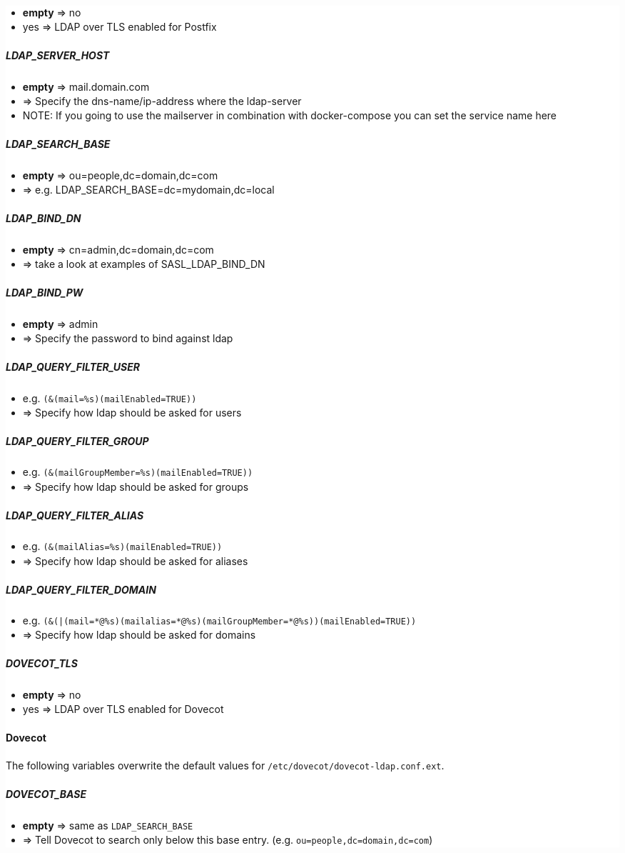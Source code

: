 - **empty** => no
- yes => LDAP over TLS enabled for Postfix

##### LDAP_SERVER_HOST

- **empty** => mail.domain.com
- => Specify the dns-name/ip-address where the ldap-server
- NOTE: If you going to use the mailserver in combination with docker-compose you can set the service name here

##### LDAP_SEARCH_BASE

- **empty** => ou=people,dc=domain,dc=com
- => e.g. LDAP_SEARCH_BASE=dc=mydomain,dc=local

##### LDAP_BIND_DN

- **empty** => cn=admin,dc=domain,dc=com
- => take a look at examples of SASL_LDAP_BIND_DN

##### LDAP_BIND_PW

- **empty** => admin
- => Specify the password to bind against ldap

##### LDAP_QUERY_FILTER_USER

- e.g. `(&(mail=%s)(mailEnabled=TRUE))`
- => Specify how ldap should be asked for users

##### LDAP_QUERY_FILTER_GROUP

- e.g. `(&(mailGroupMember=%s)(mailEnabled=TRUE))`
- => Specify how ldap should be asked for groups

##### LDAP_QUERY_FILTER_ALIAS

- e.g. `(&(mailAlias=%s)(mailEnabled=TRUE))`
- => Specify how ldap should be asked for aliases

##### LDAP_QUERY_FILTER_DOMAIN

- e.g. `(&(|(mail=*@%s)(mailalias=*@%s)(mailGroupMember=*@%s))(mailEnabled=TRUE))`
- => Specify how ldap should be asked for domains

##### DOVECOT_TLS

- **empty** => no
- yes => LDAP over TLS enabled for Dovecot

#### Dovecot

The following variables overwrite the default values for ```/etc/dovecot/dovecot-ldap.conf.ext```.

##### DOVECOT_BASE

- **empty** =>  same as `LDAP_SEARCH_BASE`
- => Tell Dovecot to search only below this base entry. (e.g. `ou=people,dc=domain,dc=com`)

